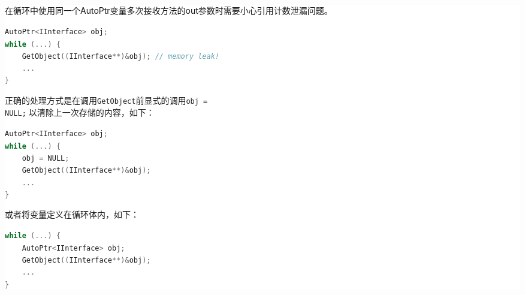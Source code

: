 在循环中使用同一个AutoPtr变量多次接收方法的out参数时需要小心引用计数泄漏问题。

``` cpp
AutoPtr<IInterface> obj;
while (...) {
    GetObject((IInterface**)&obj); // memory leak!
    ...
}
```

正确的处理方式是在调用<code>GetObject</code>前显式的调用<code>obj = NULL;</code> 以清除上一次存储的内容，如下：

``` cpp
AutoPtr<IInterface> obj;
while (...) {
    obj = NULL;
    GetObject((IInterface**)&obj);
    ...
}
```

或者将变量定义在循环体内，如下：

``` cpp
while (...) {
    AutoPtr<IInterface> obj;
    GetObject((IInterface**)&obj);
    ...
}
```
